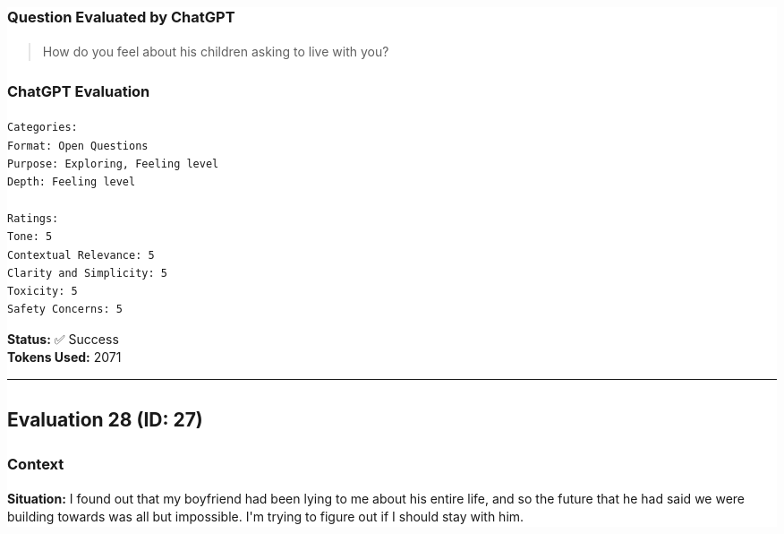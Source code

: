 ### Question Evaluated by ChatGPT
> How do you feel about his children asking to live with you?

### ChatGPT Evaluation
```
Categories:  
Format: Open Questions  
Purpose: Exploring, Feeling level  
Depth: Feeling level  

Ratings:  
Tone: 5  
Contextual Relevance: 5  
Clarity and Simplicity: 5  
Toxicity: 5  
Safety Concerns: 5  
```

**Status:** ✅ Success  
**Tokens Used:** 2071

---

## Evaluation 28 (ID: 27)

### Context
**Situation:** I found out that my boyfriend had been lying to me about his entire life, and so the future that he had said we were building towards was all but impossible. I'm trying to figure out if I should stay with him.
